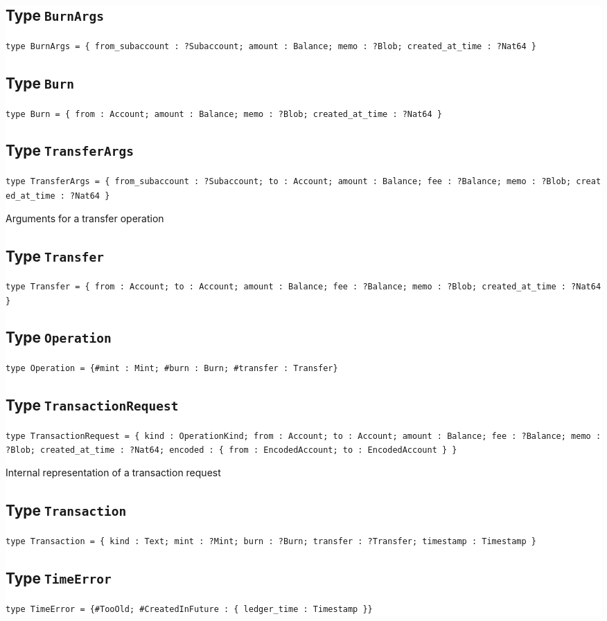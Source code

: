 
## Type `BurnArgs`
``` motoko no-repl
type BurnArgs = { from_subaccount : ?Subaccount; amount : Balance; memo : ?Blob; created_at_time : ?Nat64 }
```


## Type `Burn`
``` motoko no-repl
type Burn = { from : Account; amount : Balance; memo : ?Blob; created_at_time : ?Nat64 }
```


## Type `TransferArgs`
``` motoko no-repl
type TransferArgs = { from_subaccount : ?Subaccount; to : Account; amount : Balance; fee : ?Balance; memo : ?Blob; created_at_time : ?Nat64 }
```

Arguments for a transfer operation

## Type `Transfer`
``` motoko no-repl
type Transfer = { from : Account; to : Account; amount : Balance; fee : ?Balance; memo : ?Blob; created_at_time : ?Nat64 }
```


## Type `Operation`
``` motoko no-repl
type Operation = {#mint : Mint; #burn : Burn; #transfer : Transfer}
```


## Type `TransactionRequest`
``` motoko no-repl
type TransactionRequest = { kind : OperationKind; from : Account; to : Account; amount : Balance; fee : ?Balance; memo : ?Blob; created_at_time : ?Nat64; encoded : { from : EncodedAccount; to : EncodedAccount } }
```

Internal representation of a transaction request

## Type `Transaction`
``` motoko no-repl
type Transaction = { kind : Text; mint : ?Mint; burn : ?Burn; transfer : ?Transfer; timestamp : Timestamp }
```


## Type `TimeError`
``` motoko no-repl
type TimeError = {#TooOld; #CreatedInFuture : { ledger_time : Timestamp }}
```
